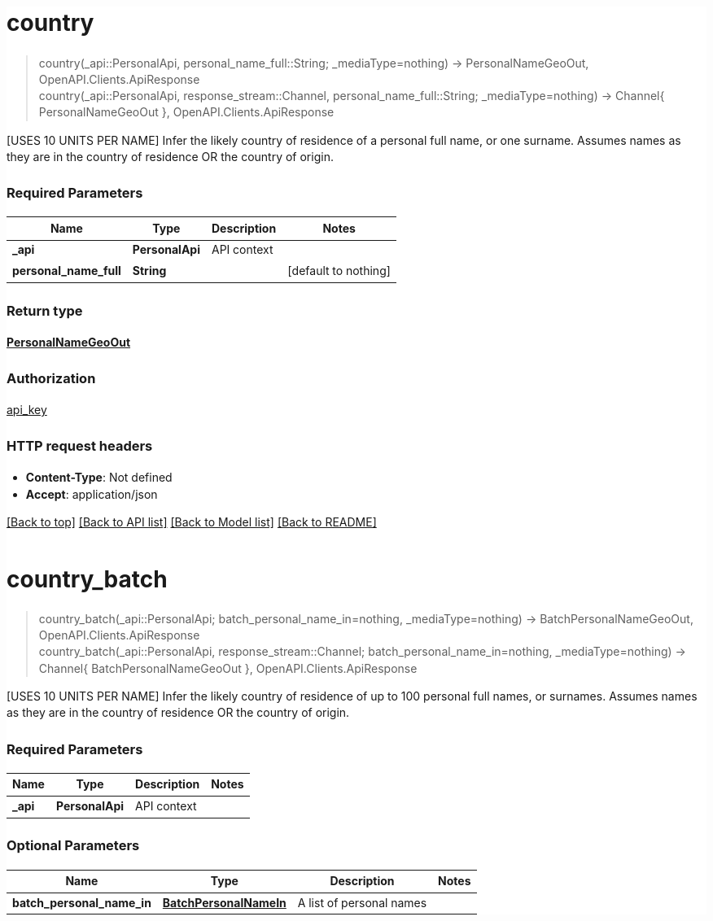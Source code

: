 # **country**
> country(_api::PersonalApi, personal_name_full::String; _mediaType=nothing) -> PersonalNameGeoOut, OpenAPI.Clients.ApiResponse <br/>
> country(_api::PersonalApi, response_stream::Channel, personal_name_full::String; _mediaType=nothing) -> Channel{ PersonalNameGeoOut }, OpenAPI.Clients.ApiResponse

[USES 10 UNITS PER NAME] Infer the likely country of residence of a personal full name, or one surname. Assumes names as they are in the country of residence OR the country of origin.

### Required Parameters

Name | Type | Description  | Notes
------------- | ------------- | ------------- | -------------
 **_api** | **PersonalApi** | API context | 
**personal_name_full** | **String**|  | [default to nothing]

### Return type

[**PersonalNameGeoOut**](PersonalNameGeoOut.md)

### Authorization

[api_key](../README.md#api_key)

### HTTP request headers

 - **Content-Type**: Not defined
 - **Accept**: application/json

[[Back to top]](#) [[Back to API list]](../README.md#api-endpoints) [[Back to Model list]](../README.md#models) [[Back to README]](../README.md)

# **country_batch**
> country_batch(_api::PersonalApi; batch_personal_name_in=nothing, _mediaType=nothing) -> BatchPersonalNameGeoOut, OpenAPI.Clients.ApiResponse <br/>
> country_batch(_api::PersonalApi, response_stream::Channel; batch_personal_name_in=nothing, _mediaType=nothing) -> Channel{ BatchPersonalNameGeoOut }, OpenAPI.Clients.ApiResponse

[USES 10 UNITS PER NAME] Infer the likely country of residence of up to 100 personal full names, or surnames. Assumes names as they are in the country of residence OR the country of origin.

### Required Parameters

Name | Type | Description  | Notes
------------- | ------------- | ------------- | -------------
 **_api** | **PersonalApi** | API context | 

### Optional Parameters

Name | Type | Description  | Notes
------------- | ------------- | ------------- | -------------
 **batch_personal_name_in** | [**BatchPersonalNameIn**](BatchPersonalNameIn.md)| A list of personal names | 
